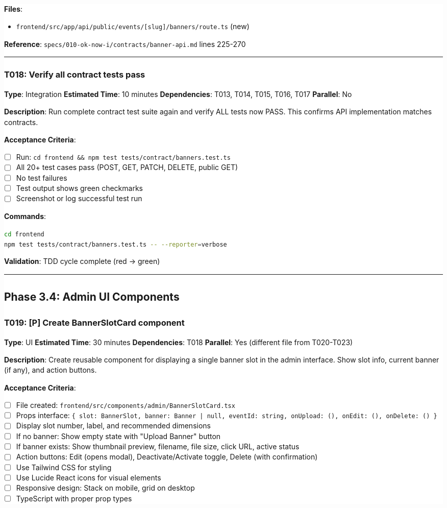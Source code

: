 **Files**:
- `frontend/src/app/api/public/events/[slug]/banners/route.ts` (new)

**Reference**: `specs/010-ok-now-i/contracts/banner-api.md` lines 225-270

---

### T018: Verify all contract tests pass
**Type**: Integration
**Estimated Time**: 10 minutes
**Dependencies**: T013, T014, T015, T016, T017
**Parallel**: No

**Description**: Run complete contract test suite again and verify ALL tests now PASS. This confirms API implementation matches contracts.

**Acceptance Criteria**:
- [ ] Run: `cd frontend && npm test tests/contract/banners.test.ts`
- [ ] All 20+ test cases pass (POST, GET, PATCH, DELETE, public GET)
- [ ] No test failures
- [ ] Test output shows green checkmarks
- [ ] Screenshot or log successful test run

**Commands**:
```bash
cd frontend
npm test tests/contract/banners.test.ts -- --reporter=verbose
```

**Validation**: TDD cycle complete (red → green)

---

## Phase 3.4: Admin UI Components

### T019: [P] Create BannerSlotCard component
**Type**: UI
**Estimated Time**: 30 minutes
**Dependencies**: T018
**Parallel**: Yes (different file from T020-T023)

**Description**: Create reusable component for displaying a single banner slot in the admin interface. Show slot info, current banner (if any), and action buttons.

**Acceptance Criteria**:
- [ ] File created: `frontend/src/components/admin/BannerSlotCard.tsx`
- [ ] Props interface: `{ slot: BannerSlot, banner: Banner | null, eventId: string, onUpload: (), onEdit: (), onDelete: () }`
- [ ] Display slot number, label, and recommended dimensions
- [ ] If no banner: Show empty state with "Upload Banner" button
- [ ] If banner exists: Show thumbnail preview, filename, file size, click URL, active status
- [ ] Action buttons: Edit (opens modal), Deactivate/Activate toggle, Delete (with confirmation)
- [ ] Use Tailwind CSS for styling
- [ ] Use Lucide React icons for visual elements
- [ ] Responsive design: Stack on mobile, grid on desktop
- [ ] TypeScript with proper prop types
